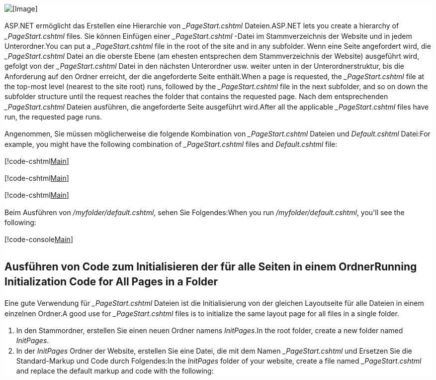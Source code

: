 ![[Image]](18-customizing-site-wide-behavior/_static/image3.jpg)

<span data-ttu-id="6f15d-185">ASP.NET ermöglicht das Erstellen eine Hierarchie von  *\_PageStart.cshtml* Dateien.</span><span class="sxs-lookup"><span data-stu-id="6f15d-185">ASP.NET lets you create a hierarchy of *\_PageStart.cshtml* files.</span></span> <span data-ttu-id="6f15d-186">Sie können Einfügen einer  *\_PageStart.cshtml* -Datei im Stammverzeichnis der Website und in jedem Unterordner.</span><span class="sxs-lookup"><span data-stu-id="6f15d-186">You can put a *\_PageStart.cshtml* file in the root of the site and in any subfolder.</span></span> <span data-ttu-id="6f15d-187">Wenn eine Seite angefordert wird, die  *\_PageStart.cshtml* Datei an die oberste Ebene (am ehesten entsprechen dem Stammverzeichnis der Website) ausgeführt wird, gefolgt von der  *\_PageStart.cshtml* Datei in den nächsten Unterordner usw. weiter unten in der Unterordnerstruktur, bis die Anforderung auf den Ordner erreicht, der die angeforderte Seite enthält.</span><span class="sxs-lookup"><span data-stu-id="6f15d-187">When a page is requested, the *\_PageStart.cshtml* file at the top-most level (nearest to the site root) runs, followed by the *\_PageStart.cshtml* file in the next subfolder, and so on down the subfolder structure until the request reaches the folder that contains the requested page.</span></span> <span data-ttu-id="6f15d-188">Nach dem entsprechenden  *\_PageStart.cshtml* Dateien ausführen, die angeforderte Seite ausgeführt wird.</span><span class="sxs-lookup"><span data-stu-id="6f15d-188">After all the applicable *\_PageStart.cshtml* files have run, the requested page runs.</span></span>

<span data-ttu-id="6f15d-189">Angenommen, Sie müssen möglicherweise die folgende Kombination von  *\_PageStart.cshtml* Dateien und *Default.cshtml* Datei:</span><span class="sxs-lookup"><span data-stu-id="6f15d-189">For example, you might have the following combination of *\_PageStart.cshtml* files and *Default.cshtml* file:</span></span>

[!code-cshtml[Main](18-customizing-site-wide-behavior/samples/sample5.cshtml)]

[!code-cshtml[Main](18-customizing-site-wide-behavior/samples/sample6.cshtml)]

[!code-cshtml[Main](18-customizing-site-wide-behavior/samples/sample7.cshtml)]

<span data-ttu-id="6f15d-190">Beim Ausführen von */myfolder/default.cshtml*, sehen Sie Folgendes:</span><span class="sxs-lookup"><span data-stu-id="6f15d-190">When you run */myfolder/default.cshtml*, you'll see the following:</span></span>

[!code-console[Main](18-customizing-site-wide-behavior/samples/sample8.cmd)]

## <a name="running-initialization-code-for-all-pages-in-a-folder"></a><span data-ttu-id="6f15d-191">Ausführen von Code zum Initialisieren der für alle Seiten in einem Ordner</span><span class="sxs-lookup"><span data-stu-id="6f15d-191">Running Initialization Code for All Pages in a Folder</span></span>

<span data-ttu-id="6f15d-192">Eine gute Verwendung für  *\_PageStart.cshtml* Dateien ist die Initialisierung von der gleichen Layoutseite für alle Dateien in einem einzelnen Ordner.</span><span class="sxs-lookup"><span data-stu-id="6f15d-192">A good use for *\_PageStart.cshtml* files is to initialize the same layout page for all files in a single folder.</span></span>

1. <span data-ttu-id="6f15d-193">In den Stammordner, erstellen Sie einen neuen Ordner namens *InitPages*.</span><span class="sxs-lookup"><span data-stu-id="6f15d-193">In the root folder, create a new folder named *InitPages*.</span></span>
2. <span data-ttu-id="6f15d-194">In der *InitPages* Ordner der Website, erstellen Sie eine Datei, die mit dem Namen  *\_PageStart.cshtml* und Ersetzen Sie die Standard-Markup und Code durch Folgendes:</span><span class="sxs-lookup"><span data-stu-id="6f15d-194">In the *InitPages* folder of your website, create a file named *\_PageStart.cshtml* and replace the default markup and code with the following:</span></span> 
